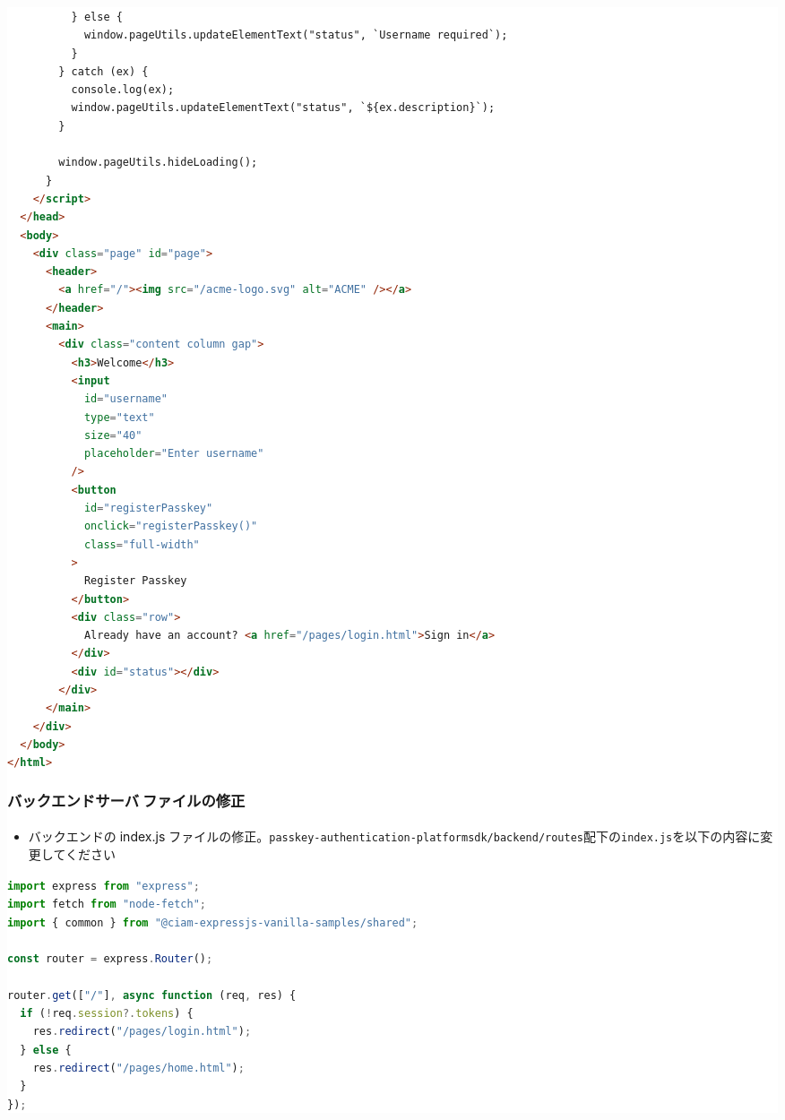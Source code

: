 ```html
          } else {
            window.pageUtils.updateElementText("status", `Username required`);
          }
        } catch (ex) {
          console.log(ex);
          window.pageUtils.updateElementText("status", `${ex.description}`);
        }

        window.pageUtils.hideLoading();
      }
    </script>
  </head>
  <body>
    <div class="page" id="page">
      <header>
        <a href="/"><img src="/acme-logo.svg" alt="ACME" /></a>
      </header>
      <main>
        <div class="content column gap">
          <h3>Welcome</h3>
          <input
            id="username"
            type="text"
            size="40"
            placeholder="Enter username"
          />
          <button
            id="registerPasskey"
            onclick="registerPasskey()"
            class="full-width"
          >
            Register Passkey
          </button>
          <div class="row">
            Already have an account? <a href="/pages/login.html">Sign in</a>
          </div>
          <div id="status"></div>
        </div>
      </main>
    </div>
  </body>
</html>
```

### バックエンドサーバ ファイルの修正

- バックエンドの index.js ファイルの修正。`passkey-authentication-platformsdk/backend/routes`配下の`index.js`を以下の内容に変更してください

```javascript
import express from "express";
import fetch from "node-fetch";
import { common } from "@ciam-expressjs-vanilla-samples/shared";

const router = express.Router();

router.get(["/"], async function (req, res) {
  if (!req.session?.tokens) {
    res.redirect("/pages/login.html");
  } else {
    res.redirect("/pages/home.html");
  }
});

```